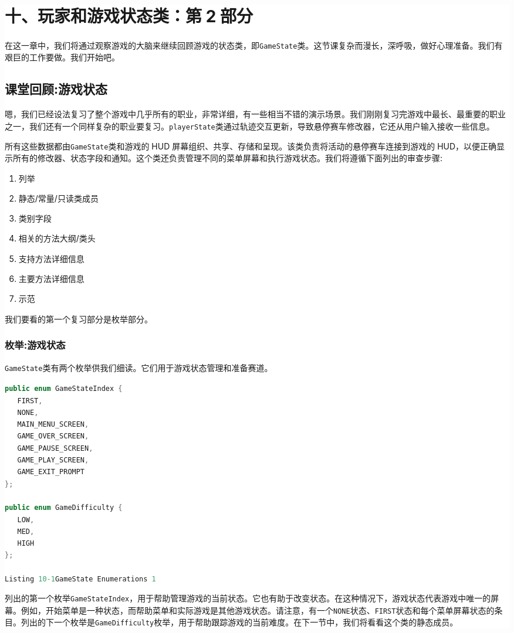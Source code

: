 # 十、玩家和游戏状态类：第 2 部分

在这一章中，我们将通过观察游戏的大脑来继续回顾游戏的状态类，即`GameState`类。这节课复杂而漫长，深呼吸，做好心理准备。我们有艰巨的工作要做。我们开始吧。

## 课堂回顾:游戏状态

嗯，我们已经设法复习了整个游戏中几乎所有的职业，非常详细，有一些相当不错的演示场景。我们刚刚复习完游戏中最长、最重要的职业之一，我们还有一个同样复杂的职业要复习。`playerState`类通过轨迹交互更新，导致悬停赛车修改器，它还从用户输入接收一些信息。

所有这些数据都由`GameState`类和游戏的 HUD 屏幕组织、共享、存储和呈现。该类负责将活动的悬停赛车连接到游戏的 HUD，以便正确显示所有的修改器、状态字段和通知。这个类还负责管理不同的菜单屏幕和执行游戏状态。我们将遵循下面列出的审查步骤:

1.  列举

2.  静态/常量/只读类成员

3.  类别字段

4.  相关的方法大纲/类头

5.  支持方法详细信息

6.  主要方法详细信息

7.  示范

我们要看的第一个复习部分是枚举部分。

### 枚举:游戏状态

`GameState`类有两个枚举供我们细读。它们用于游戏状态管理和准备赛道。

```cs
public enum GameStateIndex {
   FIRST,
   NONE,
   MAIN_MENU_SCREEN,
   GAME_OVER_SCREEN,
   GAME_PAUSE_SCREEN,
   GAME_PLAY_SCREEN,
   GAME_EXIT_PROMPT
};

public enum GameDifficulty {
   LOW,
   MED,
   HIGH
};

Listing 10-1GameState Enumerations 1

```

列出的第一个枚举`GameStateIndex`，用于帮助管理游戏的当前状态。它也有助于改变状态。在这种情况下，游戏状态代表游戏中唯一的屏幕。例如，开始菜单是一种状态，而帮助菜单和实际游戏是其他游戏状态。请注意，有一个`NONE`状态、`FIRST`状态和每个菜单屏幕状态的条目。列出的下一个枚举是`GameDifficulty`枚举，用于帮助跟踪游戏的当前难度。在下一节中，我们将看看这个类的静态成员。
